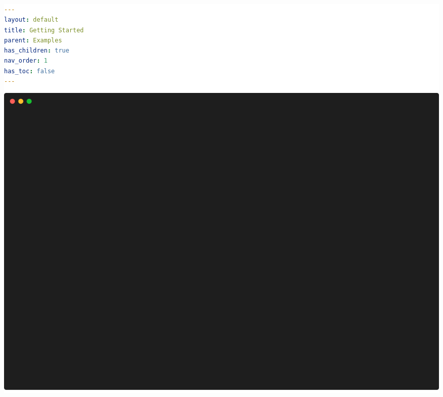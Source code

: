 ```yaml
---
layout: default
title: Getting Started
parent: Examples
has_children: true
nav_order: 1
has_toc: false
---
```


<p align="center"> 
<img src="img/getting_started_Dark+lighter_100x30.svg" width="100%">
</p>
